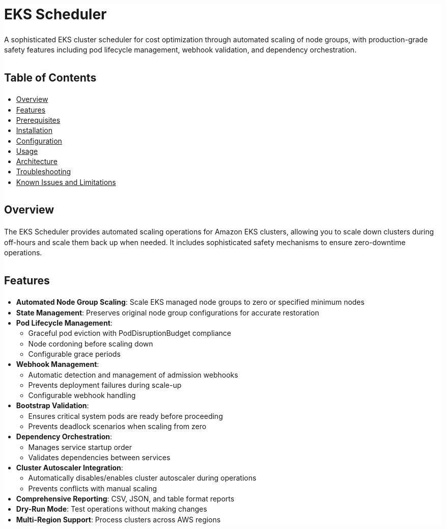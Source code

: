 # EKS Scheduler

A sophisticated EKS cluster scheduler for cost optimization through automated scaling of node groups, with production-grade safety features including pod lifecycle management, webhook validation, and dependency orchestration.

## Table of Contents

- [Overview](#overview)
- [Features](#features)
- [Prerequisites](#prerequisites)
- [Installation](#installation)
- [Configuration](#configuration)
- [Usage](#usage)
- [Architecture](#architecture)
- [Troubleshooting](#troubleshooting)
- [Known Issues and Limitations](#known-issues-and-limitations)

## Overview

The EKS Scheduler provides automated scaling operations for Amazon EKS clusters, allowing you to scale down clusters during off-hours and scale them back up when needed. It includes sophisticated safety mechanisms to ensure zero-downtime operations.

## Features

- **Automated Node Group Scaling**: Scale EKS managed node groups to zero or specified minimum nodes
- **State Management**: Preserves original node group configurations for accurate restoration
- **Pod Lifecycle Management**: 
  - Graceful pod eviction with PodDisruptionBudget compliance
  - Node cordoning before scaling down
  - Configurable grace periods
- **Webhook Management**:
  - Automatic detection and management of admission webhooks
  - Prevents deployment failures during scale-up
  - Configurable webhook handling
- **Bootstrap Validation**:
  - Ensures critical system pods are ready before proceeding
  - Prevents deadlock scenarios when scaling from zero
- **Dependency Orchestration**:
  - Manages service startup order
  - Validates dependencies between services
- **Cluster Autoscaler Integration**: 
  - Automatically disables/enables cluster autoscaler during operations
  - Prevents conflicts with manual scaling
- **Comprehensive Reporting**: CSV, JSON, and table format reports
- **Dry-Run Mode**: Test operations without making changes
- **Multi-Region Support**: Process clusters across AWS regions
